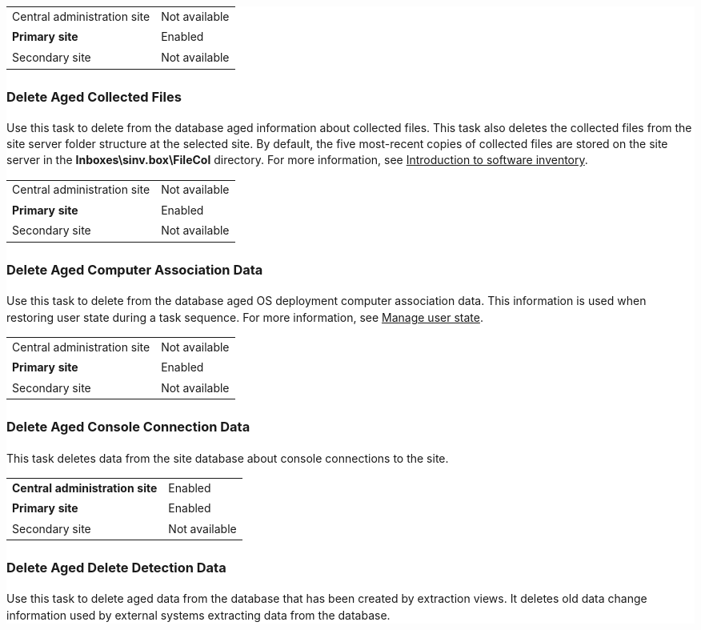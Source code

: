 |||
|---------|---------|
|Central administration site|Not available|
|**Primary site**|Enabled|
|Secondary site|Not available|

### Delete Aged Collected Files

Use this task to delete from the database aged information about collected files. This task also deletes the collected files from the site server folder structure at the selected site. By default, the five most-recent copies of collected files are stored on the site server in the **Inboxes\sinv.box\FileCol** directory. For more information, see [Introduction to software inventory](/sccm/core/clients/manage/inventory/introduction-to-software-inventory).  

|||
|---------|---------|
|Central administration site|Not available|
|**Primary site**|Enabled|
|Secondary site|Not available|

### Delete Aged Computer Association Data

Use this task to delete from the database aged OS deployment computer association data. This information is used when restoring user state during a task sequence. For more information, see [Manage user state](/sccm/osd/get-started/manage-user-state).  

|||
|---------|---------|
|Central administration site|Not available|
|**Primary site**|Enabled|
|Secondary site|Not available|

### Delete Aged Console Connection Data

This task deletes data from the site database about console connections to the site.

|||
|---------|---------|
|**Central administration site**|Enabled|
|**Primary site**|Enabled|
|Secondary site|Not available|

### Delete Aged Delete Detection Data

Use this task to delete aged data from the database that has been created by extraction views. It deletes old data change information used by external systems extracting data from the database.

